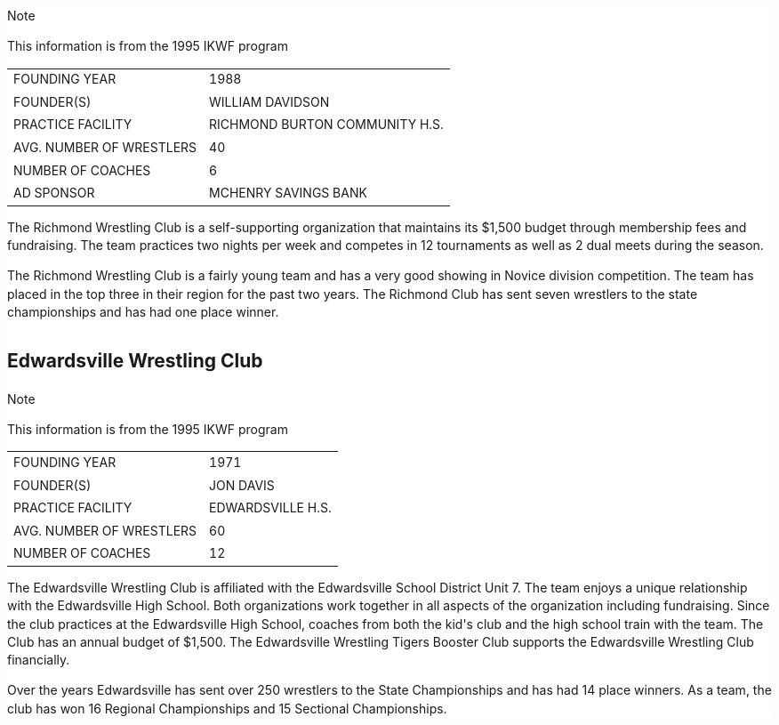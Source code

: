 > [!NOTE]
> This information is from the 1995 IKWF program

|                          |                                |
| ------------------------ | ------------------------------ |
| FOUNDING YEAR            | 1988                           |
| FOUNDER(S)               | WILLIAM DAVIDSON               |
| PRACTICE FACILITY        | RICHMOND BURTON COMMUNITY H.S. |
| AVG. NUMBER OF WRESTLERS | 40                             |
| NUMBER OF COACHES        | 6                              |
| AD SPONSOR               | MCHENRY SAVINGS BANK           |

The Richmond Wrestling Club is a self-supporting organization that maintains its
$1,500 budget through membership fees and fundraising. The team practices two
nights per week and competes in 12 tournaments as well as 2 dual meets during
the season.

The Richmond Wrestling Club is a fairly young team and has a very good showing
in Novice division competition. The team has placed in the top three in their
region for the past two years. The Richmond Club has sent seven wrestlers to the
state championships and has had one place winner.

## Edwardsville Wrestling Club

> [!NOTE]
> This information is from the 1995 IKWF program

|                          |                   |
| ------------------------ | ----------------- |
| FOUNDING YEAR            | 1971              |
| FOUNDER(S)               | JON DAVIS         |
| PRACTICE FACILITY        | EDWARDSVILLE H.S. |
| AVG. NUMBER OF WRESTLERS | 60                |
| NUMBER OF COACHES        | 12                |

The Edwardsville Wrestling Club is affiliated with the Edwardsville School
District Unit 7. The team enjoys a unique relationship with the Edwardsville
High School. Both organizations work together in all aspects of the organization
including fundraising. Since the club practices at the Edwardsville High School,
coaches from both the kid's club and the high school train with the team. The
Club has an annual budget of $1,500. The Edwardsville Wrestling Tigers Booster
Club supports the Edwardsville Wrestling Club financially.

Over the years Edwardsville has sent over 250 wrestlers to the State
Championships and has had 14 place winners. As a team, the club has won 16
Regional Championships and 15 Sectional Championships.
